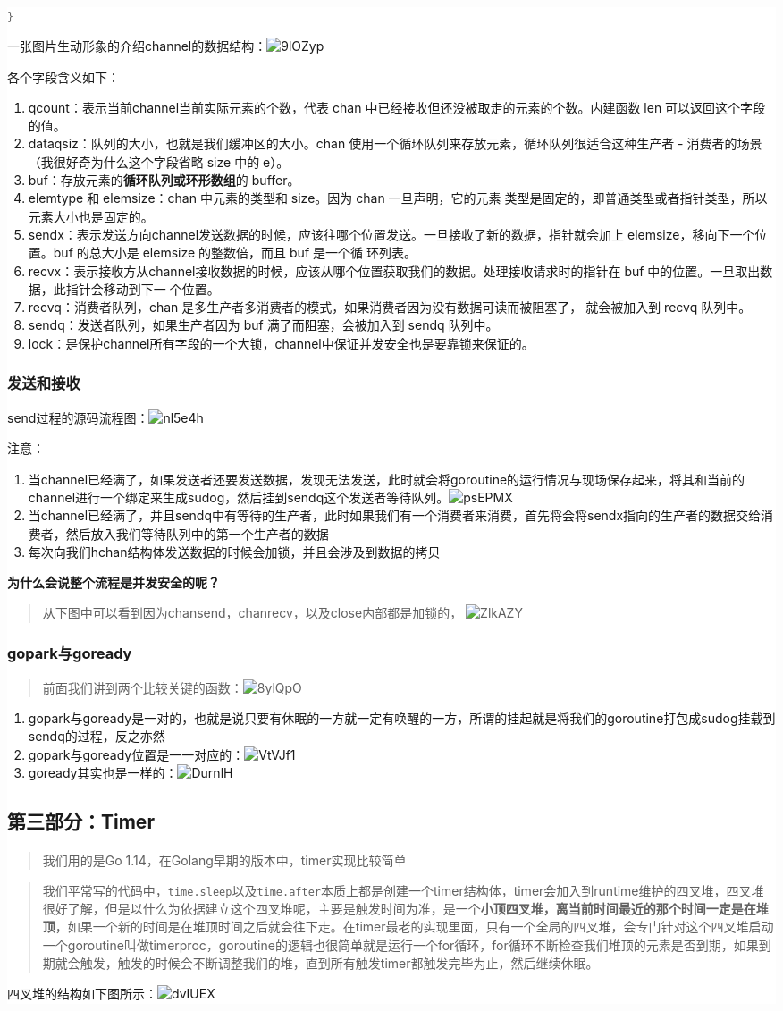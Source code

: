 ```go
}
```

一张图片生动形象的介绍channel的数据结构：![9lOZyp](https://cdn.jsdelivr.net/gh/sivanWu0222/ImageHosting@master/uPic/9lOZyp.jpg)



各个字段含义如下：
1. qcount：表示当前channel当前实际元素的个数，代表 chan 中已经接收但还没被取走的元素的个数。内建函数 len 可以返回这个字段的值。
2. dataqsiz：队列的大小，也就是我们缓冲区的大小。chan 使用一个循环队列来存放元素，循环队列很适合这种生产者 - 消费者的场景（我很好奇为什么这个字段省略 size 中的 e）。
3. buf：存放元素的**循环队列或环形数组**的 buffer。
4. elemtype 和 elemsize：chan 中元素的类型和 size。因为 chan 一旦声明，它的元素 类型是固定的，即普通类型或者指针类型，所以元素大小也是固定的。
5. sendx：表示发送方向channel发送数据的时候，应该往哪个位置发送。一旦接收了新的数据，指针就会加上 elemsize，移向下一个位置。buf 的总大小是 elemsize 的整数倍，而且 buf 是一个循 环列表。
6. recvx：表示接收方从channel接收数据的时候，应该从哪个位置获取我们的数据。处理接收请求时的指针在 buf 中的位置。一旦取出数据，此指针会移动到下一 个位置。
7. recvq：消费者队列，chan 是多生产者多消费者的模式，如果消费者因为没有数据可读而被阻塞了， 就会被加入到 recvq 队列中。
8. sendq：发送者队列，如果生产者因为 buf 满了而阻塞，会被加入到 sendq 队列中。
9. lock：是保护channel所有字段的一个大锁，channel中保证并发安全也是要靠锁来保证的。

### 发送和接收
send过程的源码流程图：![nl5e4h](https://cdn.jsdelivr.net/gh/sivanWu0222/ImageHosting@master/uPic/nl5e4h.png)

注意：
1. 当channel已经满了，如果发送者还要发送数据，发现无法发送，此时就会将goroutine的运行情况与现场保存起来，将其和当前的channel进行一个绑定来生成sudog，然后挂到sendq这个发送者等待队列。![psEPMX](https://cdn.jsdelivr.net/gh/sivanWu0222/ImageHosting@master/uPic/psEPMX.png)
2. 当channel已经满了，并且sendq中有等待的生产者，此时如果我们有一个消费者来消费，首先将会将sendx指向的生产者的数据交给消费者，然后放入我们等待队列中的第一个生产者的数据
3. 每次向我们hchan结构体发送数据的时候会加锁，并且会涉及到数据的拷贝

**为什么会说整个流程是并发安全的呢？**
> 从下图中可以看到因为chansend，chanrecv，以及close内部都是加锁的，
![ZlkAZY](https://cdn.jsdelivr.net/gh/sivanWu0222/ImageHosting@master/uPic/ZlkAZY.png)

### gopark与goready
> 前面我们讲到两个比较关键的函数：![8ylQpO](https://cdn.jsdelivr.net/gh/sivanWu0222/ImageHosting@master/uPic/8ylQpO.png)

1. gopark与goready是一对的，也就是说只要有休眠的一方就一定有唤醒的一方，所谓的挂起就是将我们的goroutine打包成sudog挂载到sendq的过程，反之亦然
2. gopark与goready位置是一一对应的：![VtVJf1](https://cdn.jsdelivr.net/gh/sivanWu0222/ImageHosting@master/uPic/VtVJf1.png)
3. goready其实也是一样的：![DurnlH](https://cdn.jsdelivr.net/gh/sivanWu0222/ImageHosting@master/uPic/DurnlH.png)


## 第三部分：Timer
> 我们用的是Go 1.14，在Golang早期的版本中，timer实现比较简单

> 我们平常写的代码中，`time.sleep`以及`time.after`本质上都是创建一个timer结构体，timer会加入到runtime维护的四叉堆，四叉堆很好了解，但是以什么为依据建立这个四叉堆呢，主要是触发时间为准，是一个**小顶四叉堆，离当前时间最近的那个时间一定是在堆顶**，如果一个新的时间是在堆顶时间之后就会往下走。在timer最老的实现里面，只有一个全局的四叉堆，会专门针对这个四叉堆启动一个goroutine叫做timerproc，goroutine的逻辑也很简单就是运行一个for循环，for循环不断检查我们堆顶的元素是否到期，如果到期就会触发，触发的时候会不断调整我们的堆，直到所有触发timer都触发完毕为止，然后继续休眠。

四叉堆的结构如下图所示：![dvIUEX](https://cdn.jsdelivr.net/gh/sivanWu0222/ImageHosting@master/uPic/dvIUEX.png)
